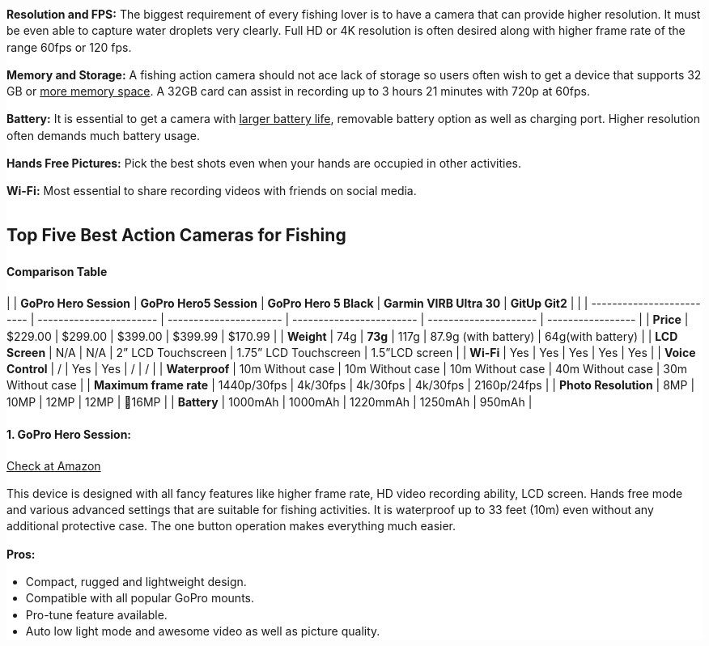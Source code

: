 **Resolution and FPS:** The biggest requirement of every fishing lover is to have a camera that can provide higher resolution. It must be even able to capture water droplets very clearly. Full HD or 4K resolution is often desired along with higher frame rate of the range 60fps or 120 fps.

**Memory and Storage:** A fishing action camera should not ace lack of storage so users often wish to get a device that supports 32 GB or [more memory space](https://tools.techidaily.com/wondershare/filmora/download/). A 32GB card can assist in recording up to 3 hours 21 minutes with 720p at 60fps.

**Battery:** It is essential to get a camera with [larger battery life](https://tools.techidaily.com/wondershare/filmora/download/), removable battery option as well as charging port. Higher resolution often demands much battery usage.

**Hands Free Pictures:** Pick the best shots even when your hands are occupied in other activities.

**Wi-Fi:** Most essential to share recording videos with friends on social media.

## Top Five Best Action Cameras for Fishing

#### Comparison Table

| |  **GoPro Hero Session** | **GoPro Hero5 Session** | **GoPro Hero 5 Black** | **Garmin VIRB Ultra 30** | **GitUp Git2**        |                   |
| ------------------------- | ----------------------- | ---------------------- | ------------------------ | --------------------- | ----------------- |
| **Price**                 | $229.00                 | $299.00                | $399.00                  | $399.99               | $170.99           |
| **Weight**                | 74g                     | **73g**                | 117g                     | 87.9g (with battery)  | 64g(with battery) |
| **LCD Screen**            | N/A                     | N/A                    | 2” LCD Touchscreen       | 1.75” LCD Touchscreen | 1.5”LCD screen    |
| **Wi-Fi**                 | Yes                     | Yes                    | Yes                      | Yes                   | Yes               |
| **Voice Control**         | /                       | Yes                    | Yes                      | /                     | /                 |
| **Waterproof**            | 10m Without case        | 10m Without case       | 10m Without case         | 40m Without case      | 30m Without case  |
| **Maximum frame rate**    | 1440p/30fps             | 4k/30fps               | 4k/30fps                 | 4k/30fps              | 2160p/24fps       |
| **Photo Resolution**      | 8MP                     | 10MP                   | 12MP                     | 12MP                  | 16MP             |
| **Battery**               | 1000mAh                 | 1000mAh                | 1220mmAh                 | 1250mAh               | 950mAh            |

#### **1. GoPro Hero Session:**

[Check at Amazon](https://www.amazon.com/gp/product/B01C80O0ZU/ref=as%5Fli%5Ftl?ie=UTF8&tag=vs-flora-20&camp=1789&creative=9325&linkCode=as2&creativeASIN=B01C80O0ZU&linkId=ec1526e83e4df54a4549147cb962f687)

 This device is designed with all fancy features like higher frame rate, HD video recording ability, LCD screen. Hands free mode and various advanced settings that are suitable for fishing activities. It is waterproof up to 33 feet (10m) even without any additional protective case. The one button operation makes everything much easier.

 **Pros:**

* Compact, rugged and lightweight design.
* Compatible with all popular GoPro mounts.
* Pro-tune feature available.
* Auto low light mode and awesome video as well as picture quality.
